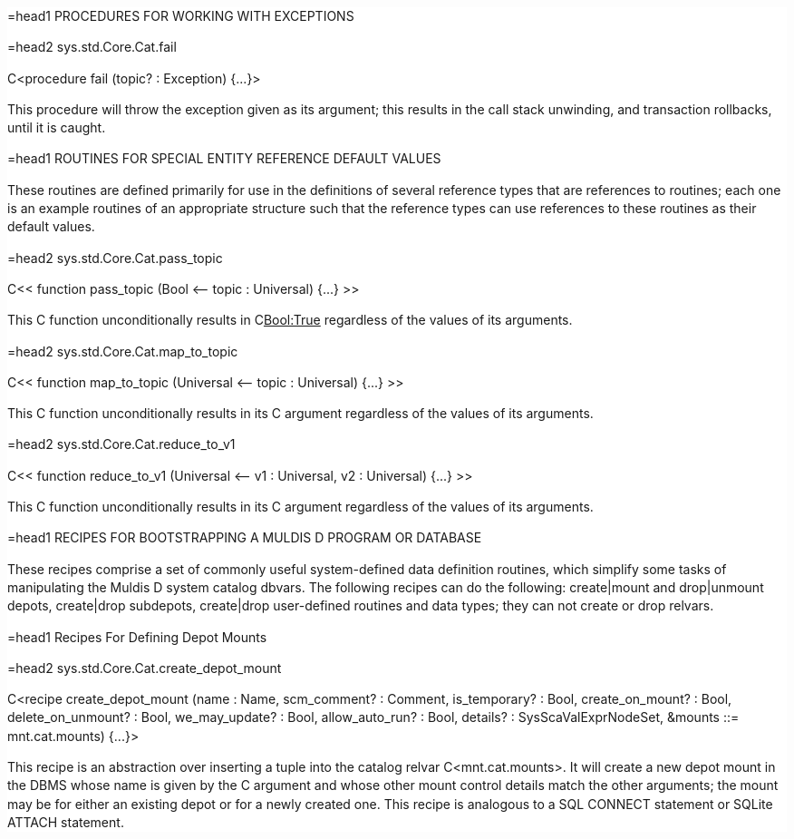 =head1 PROCEDURES FOR WORKING WITH EXCEPTIONS

=head2 sys.std.Core.Cat.fail

C<procedure fail (topic? : Exception) {...}>

This procedure will throw the exception given as its argument; this results
in the call stack unwinding, and transaction rollbacks, until it is caught.

=head1 ROUTINES FOR SPECIAL ENTITY REFERENCE DEFAULT VALUES

These routines are defined primarily for use in the definitions of several
reference types that are references to routines; each one is an example
routines of an appropriate structure such that the reference types can use
references to these routines as their default values.

=head2 sys.std.Core.Cat.pass_topic

C<< function pass_topic (Bool <-- topic : Universal) {...} >>

This C<value-filter> function unconditionally results in C<Bool:True>
regardless of the values of its arguments.

=head2 sys.std.Core.Cat.map_to_topic

C<< function map_to_topic (Universal <-- topic : Universal) {...} >>

This C<value-map> function unconditionally results in its C<topic> argument
regardless of the values of its arguments.

=head2 sys.std.Core.Cat.reduce_to_v1

C<< function reduce_to_v1 (Universal <-- v1 : Universal,
v2 : Universal) {...} >>

This C<value-reduction> function unconditionally results in its C<v1>
argument regardless of the values of its arguments.

=head1 RECIPES FOR BOOTSTRAPPING A MULDIS D PROGRAM OR DATABASE

These recipes comprise a set of commonly useful system-defined data
definition routines, which simplify some tasks of manipulating the Muldis D
system catalog dbvars.  The following recipes can do the following:
create|mount and drop|unmount depots,
create|drop subdepots, create|drop user-defined routines and
data types; they can not create or drop relvars.

=head1 Recipes For Defining Depot Mounts

=head2 sys.std.Core.Cat.create_depot_mount

C<recipe create_depot_mount (name : Name,
scm_comment? : Comment, is_temporary? : Bool, create_on_mount? : Bool,
delete_on_unmount? : Bool, we_may_update? : Bool,
allow_auto_run? : Bool, details? : SysScaValExprNodeSet,
&mounts ::= mnt.cat.mounts) {...}>

This recipe is an abstraction over inserting a tuple into the catalog
relvar C<mnt.cat.mounts>.  It will create a new depot mount in the DBMS
whose name is given by the C<name> argument and whose other mount control
details match the other arguments; the mount may be for either an existing
depot or for a newly created one.  This recipe is analogous to a SQL
CONNECT statement or SQLite ATTACH statement.
